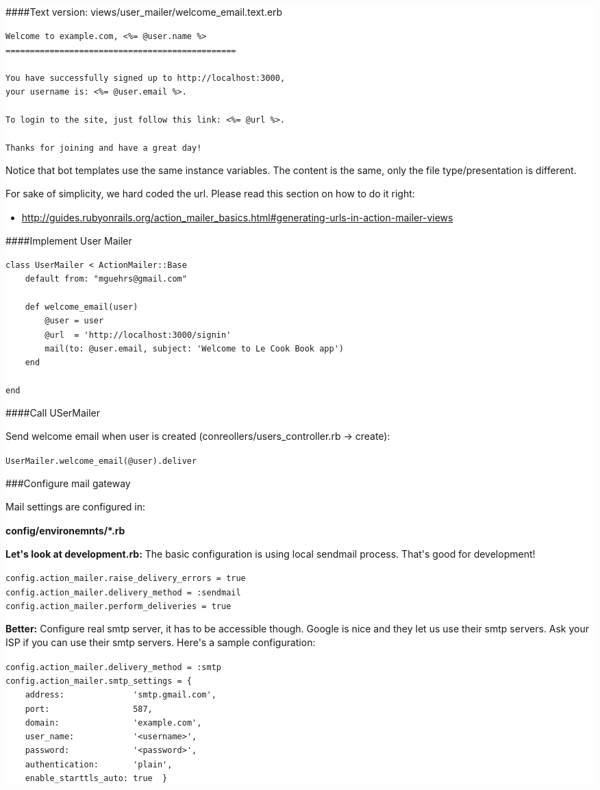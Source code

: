 ####Text version: views/user_mailer/welcome_email.text.erb

	Welcome to example.com, <%= @user.name %>
	===============================================

	You have successfully signed up to http://localhost:3000,
	your username is: <%= @user.email %>.

	To login to the site, just follow this link: <%= @url %>.

	Thanks for joining and have a great day!

Notice that bot templates use the same instance variables. The content is the same, only the file type/presentation is different.

For sake of simplicity, we hard coded the url. Please read this section on how to do it right:

- http://guides.rubyonrails.org/action_mailer_basics.html#generating-urls-in-action-mailer-views

####Implement User Mailer

	class UserMailer < ActionMailer::Base
  		default from: "mguehrs@gmail.com"

  		def welcome_email(user)
    		@user = user
    		@url  = 'http://localhost:3000/signin'
    		mail(to: @user.email, subject: 'Welcome to Le Cook Book app')
  		end

	end
	
####Call USerMailer

Send welcome email when user is created (conreollers/users_controller.rb -> create):

	UserMailer.welcome_email(@user).deliver	
      
      
###Configure mail gateway

Mail settings are configured in:

**config/environemnts/*.rb**

**Let's look at development.rb:** 
The basic configuration is using local sendmail process. That's good for development!

	config.action_mailer.raise_delivery_errors = true
	config.action_mailer.delivery_method = :sendmail
	config.action_mailer.perform_deliveries = true

**Better:** Configure real smtp server, it has to be accessible though. Google is nice and they let us use their smtp servers. Ask your ISP if you can use their smtp servers. Here's a sample configuration:

	config.action_mailer.delivery_method = :smtp
	config.action_mailer.smtp_settings = {
  		address:              'smtp.gmail.com',
  		port:                 587,
  		domain:               'example.com',
  		user_name:            '<username>',
  		password:             '<password>',
  		authentication:       'plain',
  		enable_starttls_auto: true  }

